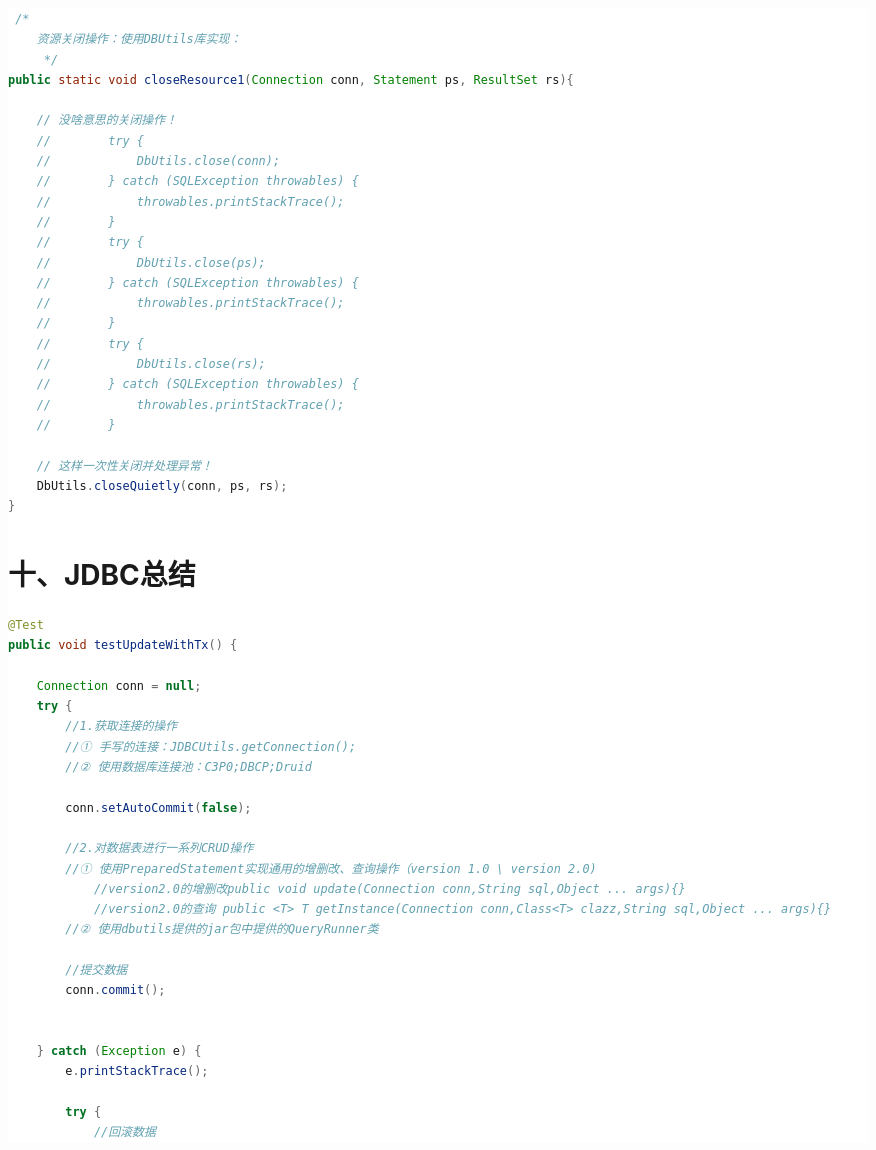 



```java
 /*
    资源关闭操作：使用DBUtils库实现：
     */
public static void closeResource1(Connection conn, Statement ps, ResultSet rs){

    // 没啥意思的关闭操作！
    //        try {
    //            DbUtils.close(conn);
    //        } catch (SQLException throwables) {
    //            throwables.printStackTrace();
    //        }
    //        try {
    //            DbUtils.close(ps);
    //        } catch (SQLException throwables) {
    //            throwables.printStackTrace();
    //        }
    //        try {
    //            DbUtils.close(rs);
    //        } catch (SQLException throwables) {
    //            throwables.printStackTrace();
    //        }

    // 这样一次性关闭并处理异常！
    DbUtils.closeQuietly(conn, ps, rs);
}
```





# 十、JDBC总结



```java
@Test
public void testUpdateWithTx() {
		
	Connection conn = null;
	try {
		//1.获取连接的操作
		//① 手写的连接：JDBCUtils.getConnection();
		//② 使用数据库连接池：C3P0;DBCP;Druid
        
        conn.setAutoCommit(false); 
        
		//2.对数据表进行一系列CRUD操作
		//① 使用PreparedStatement实现通用的增删改、查询操作（version 1.0 \ version 2.0)
            //version2.0的增删改public void update(Connection conn,String sql,Object ... args){}
            //version2.0的查询 public <T> T getInstance(Connection conn,Class<T> clazz,String sql,Object ... args){}
		//② 使用dbutils提供的jar包中提供的QueryRunner类
			
		//提交数据
		conn.commit();
			
	
	} catch (Exception e) {
		e.printStackTrace();

		try {
			//回滚数据
```